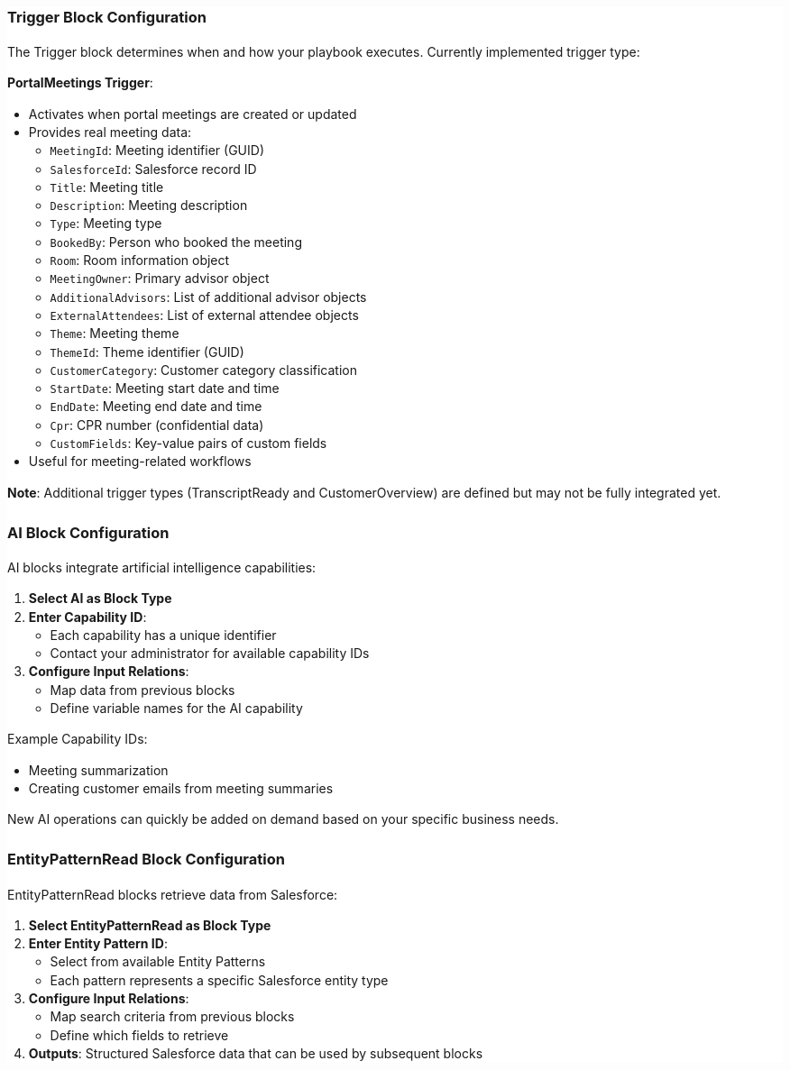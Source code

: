 ### Trigger Block Configuration

The Trigger block determines when and how your playbook executes. Currently implemented trigger type:

**PortalMeetings Trigger**:
- Activates when portal meetings are created or updated
- Provides real meeting data:
  - `MeetingId`: Meeting identifier (GUID)
  - `SalesforceId`: Salesforce record ID
  - `Title`: Meeting title
  - `Description`: Meeting description
  - `Type`: Meeting type
  - `BookedBy`: Person who booked the meeting
  - `Room`: Room information object
  - `MeetingOwner`: Primary advisor object
  - `AdditionalAdvisors`: List of additional advisor objects
  - `ExternalAttendees`: List of external attendee objects
  - `Theme`: Meeting theme
  - `ThemeId`: Theme identifier (GUID)
  - `CustomerCategory`: Customer category classification
  - `StartDate`: Meeting start date and time
  - `EndDate`: Meeting end date and time
  - `Cpr`: CPR number (confidential data)
  - `CustomFields`: Key-value pairs of custom fields
- Useful for meeting-related workflows

**Note**: Additional trigger types (TranscriptReady and CustomerOverview) are defined but may not be fully integrated yet.

### AI Block Configuration

AI blocks integrate artificial intelligence capabilities:

1. **Select AI as Block Type**
2. **Enter Capability ID**: 
   - Each capability has a unique identifier
   - Contact your administrator for available capability IDs
3. **Configure Input Relations**:
   - Map data from previous blocks
   - Define variable names for the AI capability

Example Capability IDs:
- Meeting summarization
- Creating customer emails from meeting summaries

New AI operations can quickly be added on demand based on your specific business needs.

### EntityPatternRead Block Configuration

EntityPatternRead blocks retrieve data from Salesforce:

1. **Select EntityPatternRead as Block Type**
2. **Enter Entity Pattern ID**: 
   - Select from available Entity Patterns
   - Each pattern represents a specific Salesforce entity type
3. **Configure Input Relations**:
   - Map search criteria from previous blocks
   - Define which fields to retrieve
4. **Outputs**: Structured Salesforce data that can be used by subsequent blocks
